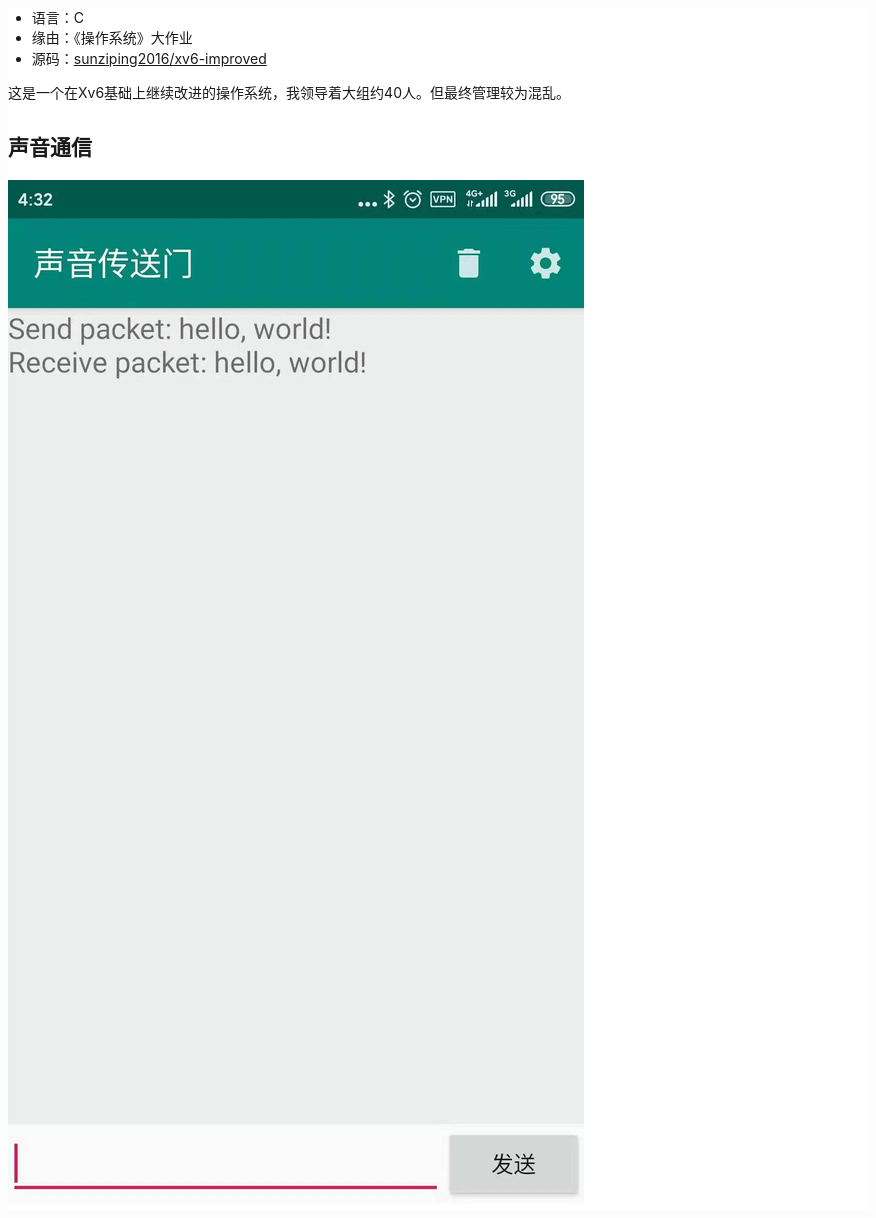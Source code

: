 - 语言：C
- 缘由：《操作系统》大作业
- 源码：[sunziping2016/xv6-improved](https://github.com/sunziping2016/xv6-improved)

这是一个在Xv6基础上继续改进的操作系统，我领导着大组约40人。但最终管理较为混乱。

## 声音通信

![Sound Message UI](./sound-message-ui.jpg)
